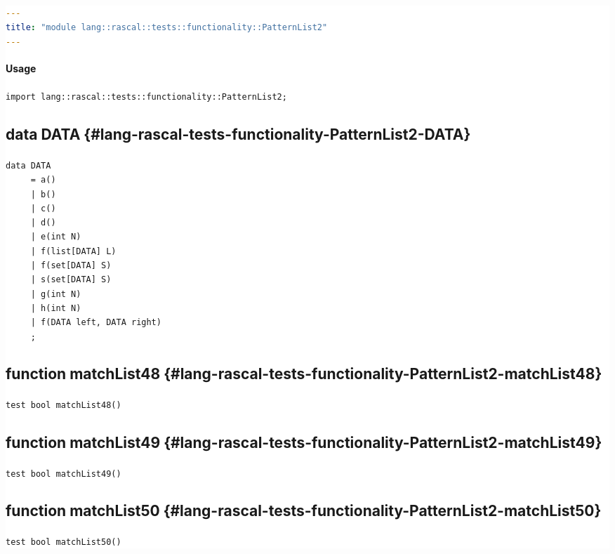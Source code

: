 ```yaml
---
title: "module lang::rascal::tests::functionality::PatternList2"
---
```


#### Usage

`import lang::rascal::tests::functionality::PatternList2;`


## data DATA {#lang-rascal-tests-functionality-PatternList2-DATA}

```rascal
data DATA  
     = a()
     | b()
     | c()
     | d()
     | e(int N)
     | f(list[DATA] L)
     | f(set[DATA] S)
     | s(set[DATA] S)
     | g(int N)
     | h(int N)
     | f(DATA left, DATA right)
     ;
```

## function matchList48 {#lang-rascal-tests-functionality-PatternList2-matchList48}

```rascal
test bool matchList48()

```

## function matchList49 {#lang-rascal-tests-functionality-PatternList2-matchList49}

```rascal
test bool matchList49()

```

## function matchList50 {#lang-rascal-tests-functionality-PatternList2-matchList50}

```rascal
test bool matchList50()

```

